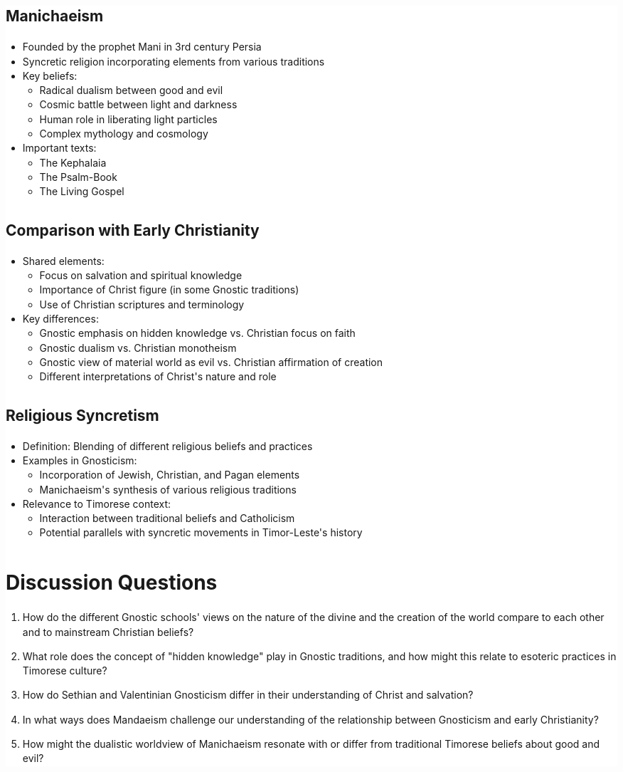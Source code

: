 ## Manichaeism

- Founded by the prophet Mani in 3rd century Persia
- Syncretic religion incorporating elements from various traditions
- Key beliefs:
  * Radical dualism between good and evil
  * Cosmic battle between light and darkness
  * Human role in liberating light particles
  * Complex mythology and cosmology
- Important texts:
  * The Kephalaia
  * The Psalm-Book
  * The Living Gospel

## Comparison with Early Christianity

- Shared elements:
  * Focus on salvation and spiritual knowledge
  * Importance of Christ figure (in some Gnostic traditions)
  * Use of Christian scriptures and terminology
- Key differences:
  * Gnostic emphasis on hidden knowledge vs. Christian focus on faith
  * Gnostic dualism vs. Christian monotheism
  * Gnostic view of material world as evil vs. Christian affirmation of creation
  * Different interpretations of Christ's nature and role

## Religious Syncretism

- Definition: Blending of different religious beliefs and practices
- Examples in Gnosticism:
  * Incorporation of Jewish, Christian, and Pagan elements
  * Manichaeism's synthesis of various religious traditions
- Relevance to Timorese context:
  * Interaction between traditional beliefs and Catholicism
  * Potential parallels with syncretic movements in Timor-Leste's history

# Discussion Questions

1. How do the different Gnostic schools' views on the nature of the divine and the creation of the world compare to each other and to mainstream Christian beliefs?

2. What role does the concept of "hidden knowledge" play in Gnostic traditions, and how might this relate to esoteric practices in Timorese culture?

3. How do Sethian and Valentinian Gnosticism differ in their understanding of Christ and salvation?

4. In what ways does Mandaeism challenge our understanding of the relationship between Gnosticism and early Christianity?

5. How might the dualistic worldview of Manichaeism resonate with or differ from traditional Timorese beliefs about good and evil?
